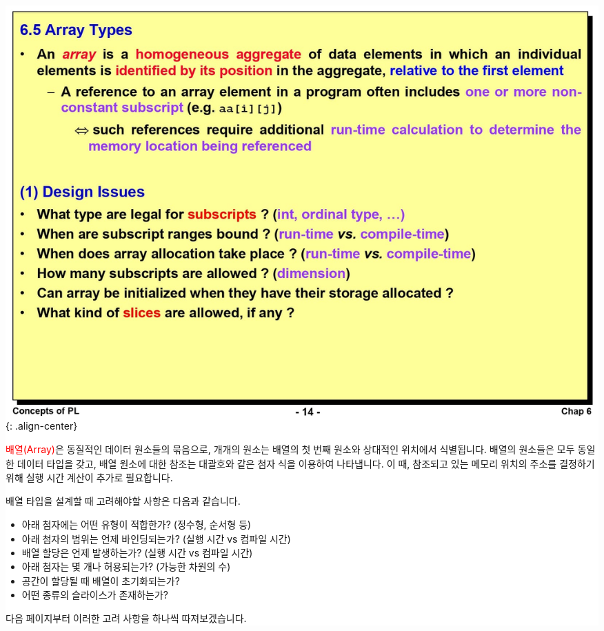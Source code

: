 ![](/assets/images/PL/006/14.jpg){: .align-center}

<span style="color:red">배열(Array)</span>은 동질적인 데이터 원소들의 묶음으로, 개개의 원소는 배열의 첫 번째 원소와 상대적인 위치에서 식별됩니다. 배열의 원소들은 모두 동일한 데이터 타입을 갖고, 배열 원소에 대한 참조는 대괄호와 같은 첨자 식을 이용하여 나타냅니다. 이 때, 참조되고 있는 메모리 위치의 주소를 결정하기 위해 실행 시간 계산이 추가로 필요합니다.

배열 타입을 설계할 때 고려해야할 사항은 다음과 같습니다.

- 아래 첨자에는 어떤 유형이 적합한가? (정수형, 순서형 등)
- 아래 첨자의 범위는 언제 바인딩되는가? (실행 시간 vs 컴파일 시간)
- 배열 할당은 언제 발생하는가? (실행 시간 vs 컴파일 시간)
- 아래 첨자는 몇 개나 허용되는가? (가능한 차원의 수)
- 공간이 할당될 때 배열이 초기화되는가?
- 어떤 종류의 슬라이스가 존재하는가?

다음 페이지부터 이러한 고려 사항을 하나씩 따져보겠습니다.
